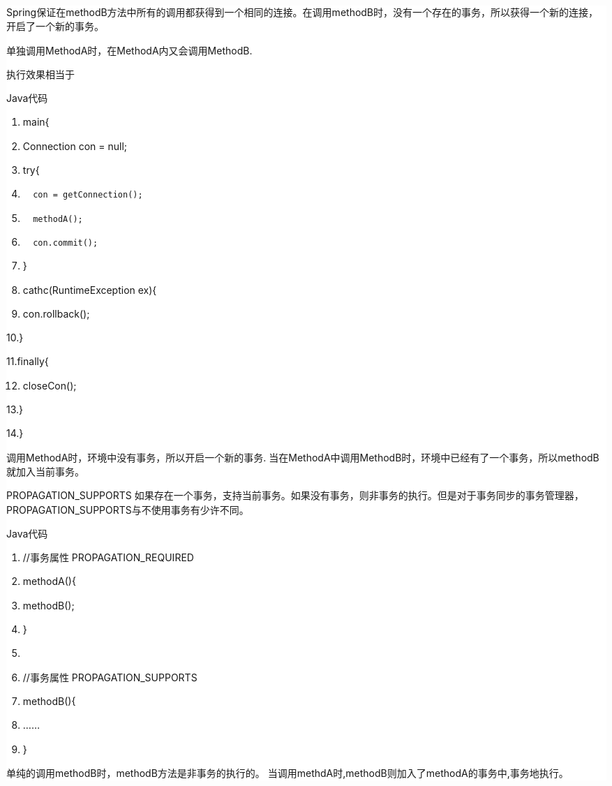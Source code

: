 
Spring保证在methodB方法中所有的调用都获得到一个相同的连接。在调用methodB时，没有一个存在的事务，所以获得一个新的连接，开启了一个新的事务。 

单独调用MethodA时，在MethodA内又会调用MethodB. 

执行效果相当于 

Java代码  

1. main{  

2.    Connection con = null;  

3.    try{  

4.       con = getConnection();  

5.       methodA();  

6.       con.commit();  

7. }  

8. cathc(RuntimeException ex){  

9.  con.rollback();  

10.}  

11.finally{  

12.  closeCon();  

13.}   

14.}  


调用MethodA时，环境中没有事务，所以开启一个新的事务. 
当在MethodA中调用MethodB时，环境中已经有了一个事务，所以methodB就加入当前事务。 

PROPAGATION_SUPPORTS 如果存在一个事务，支持当前事务。如果没有事务，则非事务的执行。但是对于事务同步的事务管理器，PROPAGATION_SUPPORTS与不使用事务有少许不同。 

Java代码  

1. //事务属性 PROPAGATION_REQUIRED   

2. methodA(){  

3.   methodB();  

4. }  

5.   

6. //事务属性 PROPAGATION_SUPPORTS   

7. methodB(){  

8.   ……  

9. }  


单纯的调用methodB时，methodB方法是非事务的执行的。 
当调用methdA时,methodB则加入了methodA的事务中,事务地执行。 
